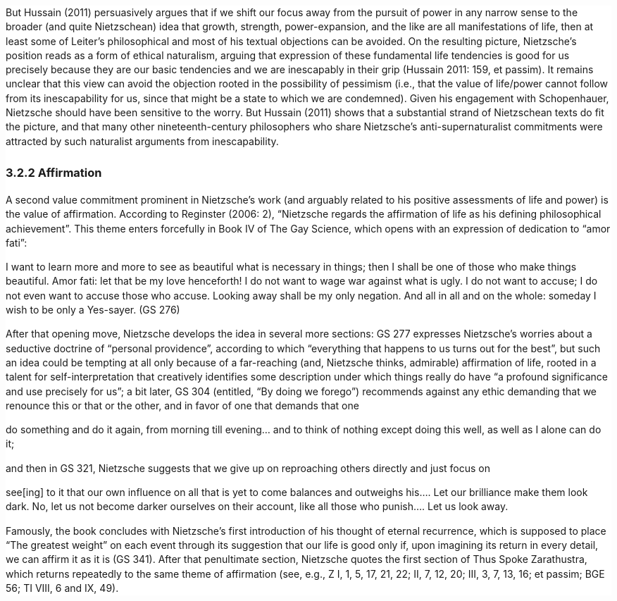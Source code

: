 But Hussain (2011) persuasively argues that if we shift our focus away from the pursuit of power in any narrow sense to the broader (and quite Nietzschean) idea that growth, strength, power-expansion, and the like are all manifestations of life, then at least some of Leiter’s philosophical and most of his textual objections can be avoided. On the resulting picture, Nietzsche’s position reads as a form of ethical naturalism, arguing that expression of these fundamental life tendencies is good for us precisely because they are our basic tendencies and we are inescapably in their grip (Hussain 2011: 159, et passim). It remains unclear that this view can avoid the objection rooted in the possibility of pessimism (i.e., that the value of life/power cannot follow from its inescapability for us, since that might be a state to which we are condemned). Given his engagement with Schopenhauer, Nietzsche should have been sensitive to the worry. But Hussain (2011) shows that a substantial strand of Nietzschean texts do fit the picture, and that many other nineteenth-century philosophers who share Nietzsche’s anti-supernaturalist commitments were attracted by such naturalist arguments from inescapability.

### 3.2.2 Affirmation
A second value commitment prominent in Nietzsche’s work (and arguably related to his positive assessments of life and power) is the value of affirmation. According to Reginster (2006: 2), “Nietzsche regards the affirmation of life as his defining philosophical achievement”. This theme enters forcefully in Book IV of The Gay Science, which opens with an expression of dedication to “amor fati”:

I want to learn more and more to see as beautiful what is necessary in things; then I shall be one of those who make things beautiful. Amor fati: let that be my love henceforth! I do not want to wage war against what is ugly. I do not want to accuse; I do not even want to accuse those who accuse. Looking away shall be my only negation. And all in all and on the whole: someday I wish to be only a Yes-sayer. (GS 276)

After that opening move, Nietzsche develops the idea in several more sections: GS 277 expresses Nietzsche’s worries about a seductive doctrine of “personal providence”, according to which “everything that happens to us turns out for the best”, but such an idea could be tempting at all only because of a far-reaching (and, Nietzsche thinks, admirable) affirmation of life, rooted in a talent for self-interpretation that creatively identifies some description under which things really do have “a profound significance and use precisely for us”; a bit later, GS 304 (entitled, “By doing we forego”) recommends against any ethic demanding that we renounce this or that or the other, and in favor of one that demands that one

do something and do it again, from morning till evening… and to think of nothing except doing this well, as well as I alone can do it;

and then in GS 321, Nietzsche suggests that we give up on reproaching others directly and just focus on

see[ing] to it that our own influence on all that is yet to come balances and outweighs his…. Let our brilliance make them look dark. No, let us not become darker ourselves on their account, like all those who punish…. Let us look away.

Famously, the book concludes with Nietzsche’s first introduction of his thought of eternal recurrence, which is supposed to place “The greatest weight” on each event through its suggestion that our life is good only if, upon imagining its return in every detail, we can affirm it as it is (GS 341). After that penultimate section, Nietzsche quotes the first section of Thus Spoke Zarathustra, which returns repeatedly to the same theme of affirmation (see, e.g., Z I, 1, 5, 17, 21, 22; II, 7, 12, 20; III, 3, 7, 13, 16; et passim; BGE 56; TI VIII, 6 and IX, 49).
